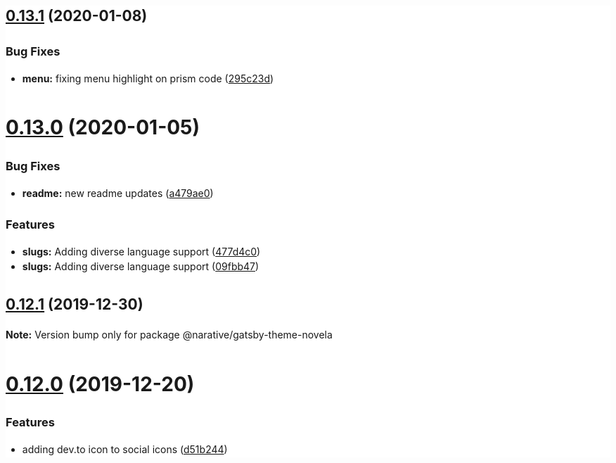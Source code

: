 ## [0.13.1](https://github.com/narative/gatsby-theme-novela/compare/@narative/gatsby-theme-novela@0.13.0...@narative/gatsby-theme-novela@0.13.1) (2020-01-08)


### Bug Fixes

* **menu:** fixing menu highlight on prism code ([295c23d](https://github.com/narative/gatsby-theme-novela/commit/295c23d6262bfa5305ce95adb7d6c9d872af4b34))





# [0.13.0](https://github.com/narative/gatsby-theme-novela/compare/@narative/gatsby-theme-novela@0.12.1...@narative/gatsby-theme-novela@0.13.0) (2020-01-05)


### Bug Fixes

* **readme:** new readme updates ([a479ae0](https://github.com/narative/gatsby-theme-novela/commit/a479ae097dc2749c5ef264d92bbfd7dbd9b221fb))


### Features

* **slugs:** Adding diverse language support ([477d4c0](https://github.com/narative/gatsby-theme-novela/commit/477d4c03ab8f5f837855db105273d6e2fbd65688))
* **slugs:** Adding diverse language support ([09fbb47](https://github.com/narative/gatsby-theme-novela/commit/09fbb47f33f7e10451575f220dd523c930288468))





## [0.12.1](https://github.com/narative/gatsby-theme-novela/compare/@narative/gatsby-theme-novela@0.12.0...@narative/gatsby-theme-novela@0.12.1) (2019-12-30)

**Note:** Version bump only for package @narative/gatsby-theme-novela





# [0.12.0](https://github.com/narative/gatsby-theme-novela/compare/@narative/gatsby-theme-novela@0.11.2...@narative/gatsby-theme-novela@0.12.0) (2019-12-20)


### Features

* adding dev.to icon to social icons ([d51b244](https://github.com/narative/gatsby-theme-novela/commit/d51b244))
